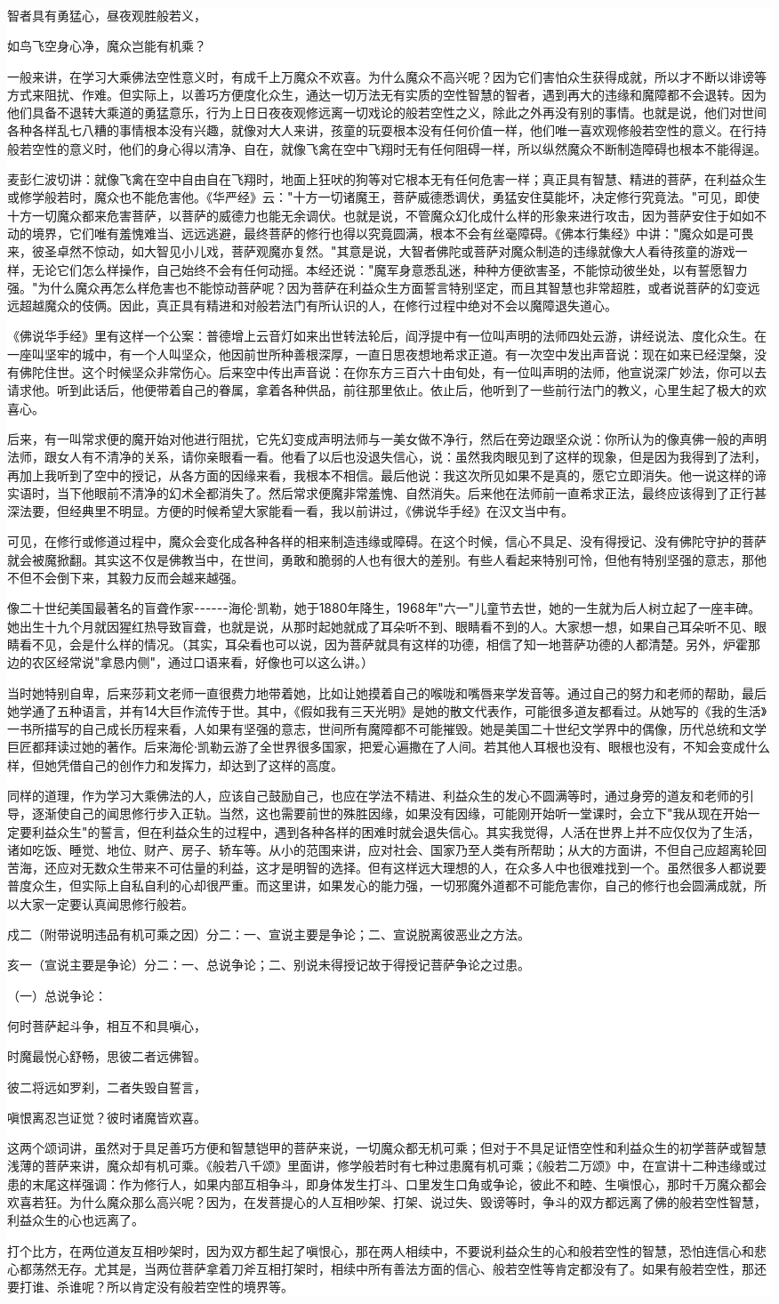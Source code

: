 智者具有勇猛心，昼夜观胜般若义，

如鸟飞空身心净，魔众岂能有机乘？

一般来讲，在学习大乘佛法空性意义时，有成千上万魔众不欢喜。为什么魔众不高兴呢？因为它们害怕众生获得成就，所以才不断以诽谤等方式来阻扰、作难。但实际上，以善巧方便度化众生，通达一切万法无有实质的空性智慧的智者，遇到再大的违缘和魔障都不会退转。因为他们具备不退转大乘道的勇猛意乐，行为上日日夜夜观修远离一切戏论的般若空性之义，除此之外再没有别的事情。也就是说，他们对世间各种各样乱七八糟的事情根本没有兴趣，就像对大人来讲，孩童的玩耍根本没有任何价值一样，他们唯一喜欢观修般若空性的意义。在行持般若空性的意义时，他们的身心得以清净、自在，就像飞禽在空中飞翔时无有任何阻碍一样，所以纵然魔众不断制造障碍也根本不能得逞。

麦彭仁波切讲：就像飞禽在空中自由自在飞翔时，地面上狂吠的狗等对它根本无有任何危害一样；真正具有智慧、精进的菩萨，在利益众生或修学般若时，魔众也不能危害他。《华严经》云："十方一切诸魔王，菩萨威德悉调伏，勇猛安住莫能坏，决定修行究竟法。"可见，即使十方一切魔众都来危害菩萨，以菩萨的威德力也能无余调伏。也就是说，不管魔众幻化成什么样的形象来进行攻击，因为菩萨安住于如如不动的境界，它们唯有羞愧难当、远远逃避，最终菩萨的修行也得以究竟圆满，根本不会有丝毫障碍。《佛本行集经》中讲："魔众如是可畏来，彼圣卓然不惊动，如大智见小儿戏，菩萨观魔亦复然。"其意是说，大智者佛陀或菩萨对魔众制造的违缘就像大人看待孩童的游戏一样，无论它们怎么样操作，自己始终不会有任何动摇。本经还说："魔军身意悉乱迷，种种方便欲害圣，不能惊动彼坐处，以有誓愿智力强。"为什么魔众再怎么样危害也不能惊动菩萨呢？因为菩萨在利益众生方面誓言特别坚定，而且其智慧也非常超胜，或者说菩萨的幻变远远超越魔众的伎俩。因此，真正具有精进和对般若法门有所认识的人，在修行过程中绝对不会以魔障退失道心。

《佛说华手经》里有这样一个公案：普德增上云音灯如来出世转法轮后，阎浮提中有一位叫声明的法师四处云游，讲经说法、度化众生。在一座叫坚牢的城中，有一个人叫坚众，他因前世所种善根深厚，一直日思夜想地希求正道。有一次空中发出声音说：现在如来已经涅槃，没有佛陀住世。这个时候坚众非常伤心。后来空中传出声音说：在你东方三百六十由旬处，有一位叫声明的法师，他宣说深广妙法，你可以去请求他。听到此话后，他便带着自己的眷属，拿着各种供品，前往那里依止。依止后，他听到了一些前行法门的教义，心里生起了极大的欢喜心。

后来，有一叫常求便的魔开始对他进行阻扰，它先幻变成声明法师与一美女做不净行，然后在旁边跟坚众说：你所认为的像真佛一般的声明法师，跟女人有不清净的关系，请你亲眼看一看。他看了以后也没退失信心，说：虽然我肉眼见到了这样的现象，但是因为我得到了法利，再加上我听到了空中的授记，从各方面的因缘来看，我根本不相信。最后他说：我这次所见如果不是真的，愿它立即消失。他一说这样的谛实语时，当下他眼前不清净的幻术全都消失了。然后常求便魔非常羞愧、自然消失。后来他在法师前一直希求正法，最终应该得到了正行甚深法要，但经典里不明显。方便的时候希望大家能看一看，我以前讲过，《佛说华手经》在汉文当中有。

可见，在修行或修道过程中，魔众会变化成各种各样的相来制造违缘或障碍。在这个时候，信心不具足、没有得授记、没有佛陀守护的菩萨就会被魔掀翻。其实这不仅是佛教当中，在世间，勇敢和脆弱的人也有很大的差别。有些人看起来特别可怜，但他有特别坚强的意志，那他不但不会倒下来，其毅力反而会越来越强。

像二十世纪美国最著名的盲聋作家------海伦·凯勒，她于1880年降生，1968年"六一"儿童节去世，她的一生就为后人树立起了一座丰碑。她出生十九个月就因猩红热导致盲聋，也就是说，从那时起她就成了耳朵听不到、眼睛看不到的人。大家想一想，如果自己耳朵听不见、眼睛看不见，会是什么样的情况。（其实，耳朵看也可以说，因为菩萨就具有这样的功德，相信了知一地菩萨功德的人都清楚。另外，炉霍那边的农区经常说"拿恳内侧"，通过口语来看，好像也可以这么讲。）

当时她特别自卑，后来莎莉文老师一直很费力地带着她，比如让她摸着自己的喉咙和嘴唇来学发音等。通过自己的努力和老师的帮助，最后她学通了五种语言，并有14大巨作流传于世。其中，《假如我有三天光明》是她的散文代表作，可能很多道友都看过。从她写的《我的生活》一书所描写的自己成长历程来看，人如果有坚强的意志，世间所有魔障都不可能摧毁。她是美国二十世纪文学界中的偶像，历代总统和文学巨匠都拜读过她的著作。后来海伦·凯勒云游了全世界很多国家，把爱心遍撒在了人间。若其他人耳根也没有、眼根也没有，不知会变成什么样，但她凭借自己的创作力和发挥力，却达到了这样的高度。

同样的道理，作为学习大乘佛法的人，应该自己鼓励自己，也应在学法不精进、利益众生的发心不圆满等时，通过身旁的道友和老师的引导，逐渐使自己的闻思修行步入正轨。当然，这也需要前世的殊胜因缘，如果没有因缘，可能刚开始听一堂课时，会立下"我从现在开始一定要利益众生"的誓言，但在利益众生的过程中，遇到各种各样的困难时就会退失信心。其实我觉得，人活在世界上并不应仅仅为了生活，诸如吃饭、睡觉、地位、财产、房子、轿车等。从小的范围来讲，应对社会、国家乃至人类有所帮助；从大的方面讲，不但自己应超离轮回苦海，还应对无数众生带来不可估量的利益，这才是明智的选择。但有这样远大理想的人，在众多人中也很难找到一个。虽然很多人都说要普度众生，但实际上自私自利的心却很严重。而这里讲，如果发心的能力强，一切邪魔外道都不可能危害你，自己的修行也会圆满成就，所以大家一定要认真闻思修行般若。

戍二（附带说明违品有机可乘之因）分二：一、宣说主要是争论；二、宣说脱离彼恶业之方法。

亥一（宣说主要是争论）分二：一、总说争论；二、别说未得授记故于得授记菩萨争论之过患。

（一）总说争论：

何时菩萨起斗争，相互不和具嗔心，

时魔最悦心舒畅，思彼二者远佛智。

彼二将远如罗刹，二者失毁自誓言，

嗔恨离忍岂证觉？彼时诸魔皆欢喜。

这两个颂词讲，虽然对于具足善巧方便和智慧铠甲的菩萨来说，一切魔众都无机可乘；但对于不具足证悟空性和利益众生的初学菩萨或智慧浅薄的菩萨来讲，魔众却有机可乘。《般若八千颂》里面讲，修学般若时有七种过患魔有机可乘；《般若二万颂》中，在宣讲十二种违缘或过患的末尾这样强调：作为修行人，如果内部互相争斗，即身体发生打斗、口里发生口角或争论，彼此不和睦、生嗔恨心，那时千万魔众都会欢喜若狂。为什么魔众那么高兴呢？因为，在发菩提心的人互相吵架、打架、说过失、毁谤等时，争斗的双方都远离了佛的般若空性智慧，利益众生的心也远离了。

打个比方，在两位道友互相吵架时，因为双方都生起了嗔恨心，那在两人相续中，不要说利益众生的心和般若空性的智慧，恐怕连信心和悲心都荡然无存。尤其是，当两位菩萨拿着刀斧互相打架时，相续中所有善法方面的信心、般若空性等肯定都没有了。如果有般若空性，那还要打谁、杀谁呢？所以肯定没有般若空性的境界等。
